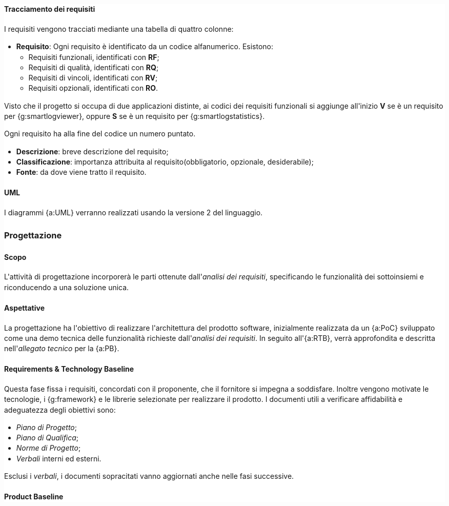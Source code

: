 #### Tracciamento dei requisiti

I requisiti vengono tracciati mediante una tabella di quattro colonne:

* **Requisito**: Ogni requisito è identificato da un codice alfanumerico. Esistono:
  * Requisiti funzionali, identificati con **RF**;
  * Requisiti di qualità, identificati con **RQ**;
  * Requisiti di vincoli, identificati con **RV**;
  * Requisiti opzionali, identificati con **RO**.

Visto che il progetto si occupa di due applicazioni distinte, ai codici dei requisiti funzionali si aggiunge
all'inizio **V** se è un requisito per {g:smartlogviewer}, oppure **S** se è un requisito per {g:smartlogstatistics}.

Ogni requisito ha alla fine del codice un numero puntato.

* **Descrizione**: breve descrizione del requisito;
* **Classificazione**: importanza attribuita al requisito(obbligatorio, opzionale, desiderabile);
* **Fonte**: da dove viene tratto il requisito.

#### UML

I diagrammi {a:UML} verranno realizzati usando la versione 2 del linguaggio.

### Progettazione

#### Scopo

L'attività di progettazione incorporerà le parti ottenute dall'*analisi dei requisiti*, specificando le funzionalità dei
sottoinsiemi e riconducendo a una soluzione unica.

#### Aspettative

La progettazione ha l'obiettivo di realizzare l'architettura del prodotto software, inizialmente realizzata da un
{a:PoC} sviluppato come una demo tecnica delle funzionalità richieste dall'*analisi dei requisiti*. In seguito
all'{a:RTB}, verrà approfondita e descritta nell'*allegato tecnico* per la {a:PB}.

#### Requirements & Technology Baseline

Questa fase fissa i requisiti, concordati con il proponente, che il fornitore si impegna a soddisfare. Inoltre vengono
motivate le tecnologie, i {g:framework} e le librerie selezionate per realizzare il prodotto.
I documenti utili a verificare affidabilità e adeguatezza degli obiettivi sono:

* *Piano di Progetto*;
* *Piano di Qualifica*;
* *Norme di Progetto*;
* *Verbali* interni ed esterni.

Esclusi i *verbali*, i documenti sopracitati vanno aggiornati anche nelle fasi successive.

#### Product Baseline
